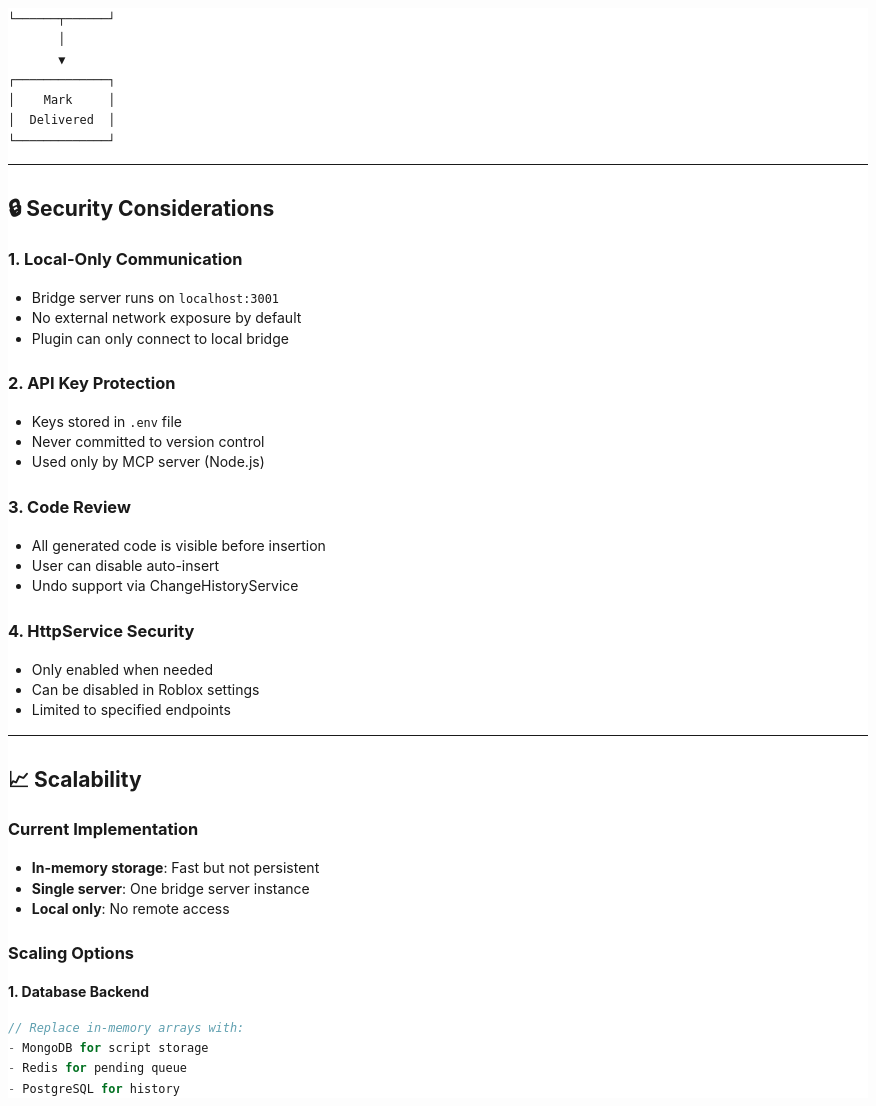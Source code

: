 ```
└──────┬──────┘
       │
       ▼
┌─────────────┐
│    Mark     │
│  Delivered  │
└─────────────┘
```

---

## 🔒 Security Considerations

### 1. Local-Only Communication
- Bridge server runs on `localhost:3001`
- No external network exposure by default
- Plugin can only connect to local bridge

### 2. API Key Protection
- Keys stored in `.env` file
- Never committed to version control
- Used only by MCP server (Node.js)

### 3. Code Review
- All generated code is visible before insertion
- User can disable auto-insert
- Undo support via ChangeHistoryService

### 4. HttpService Security
- Only enabled when needed
- Can be disabled in Roblox settings
- Limited to specified endpoints

---

## 📈 Scalability

### Current Implementation
- **In-memory storage**: Fast but not persistent
- **Single server**: One bridge server instance
- **Local only**: No remote access

### Scaling Options

**1. Database Backend**
```javascript
// Replace in-memory arrays with:
- MongoDB for script storage
- Redis for pending queue
- PostgreSQL for history
```
